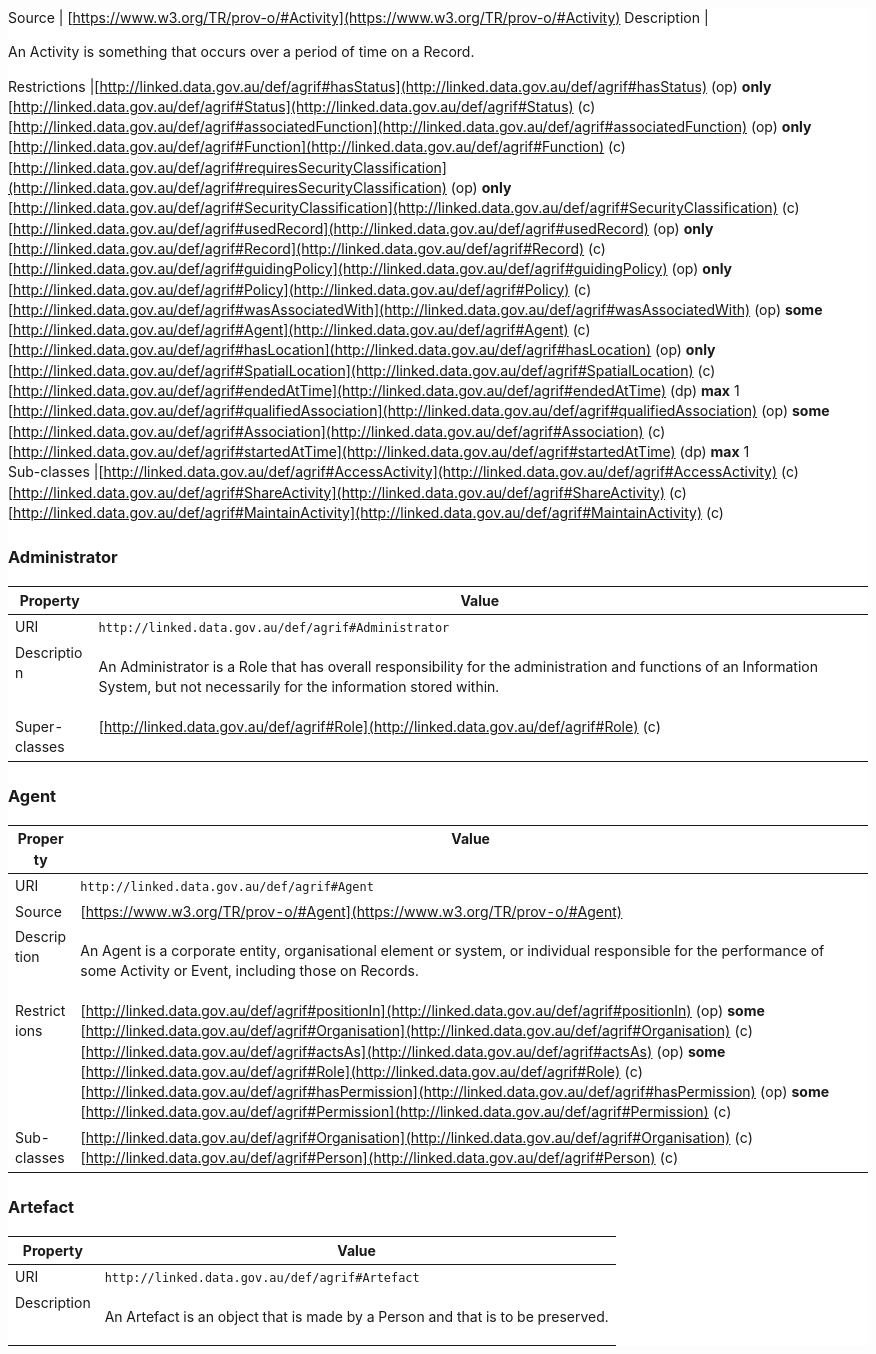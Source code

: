 Source | [https://www.w3.org/TR/prov-o/#Activity](https://www.w3.org/TR/prov-o/#Activity)
Description | <p>An Activity is something that occurs over a period of time on a Record.</p>
Restrictions |[http://linked.data.gov.au/def/agrif#hasStatus](http://linked.data.gov.au/def/agrif#hasStatus) (op) **only** [http://linked.data.gov.au/def/agrif#Status](http://linked.data.gov.au/def/agrif#Status) (c)<br />[http://linked.data.gov.au/def/agrif#associatedFunction](http://linked.data.gov.au/def/agrif#associatedFunction) (op) **only** [http://linked.data.gov.au/def/agrif#Function](http://linked.data.gov.au/def/agrif#Function) (c)<br />[http://linked.data.gov.au/def/agrif#requiresSecurityClassification](http://linked.data.gov.au/def/agrif#requiresSecurityClassification) (op) **only** [http://linked.data.gov.au/def/agrif#SecurityClassification](http://linked.data.gov.au/def/agrif#SecurityClassification) (c)<br />[http://linked.data.gov.au/def/agrif#usedRecord](http://linked.data.gov.au/def/agrif#usedRecord) (op) **only** [http://linked.data.gov.au/def/agrif#Record](http://linked.data.gov.au/def/agrif#Record) (c)<br />[http://linked.data.gov.au/def/agrif#guidingPolicy](http://linked.data.gov.au/def/agrif#guidingPolicy) (op) **only** [http://linked.data.gov.au/def/agrif#Policy](http://linked.data.gov.au/def/agrif#Policy) (c)<br />[http://linked.data.gov.au/def/agrif#wasAssociatedWith](http://linked.data.gov.au/def/agrif#wasAssociatedWith) (op) **some** [http://linked.data.gov.au/def/agrif#Agent](http://linked.data.gov.au/def/agrif#Agent) (c)<br />[http://linked.data.gov.au/def/agrif#hasLocation](http://linked.data.gov.au/def/agrif#hasLocation) (op) **only** [http://linked.data.gov.au/def/agrif#SpatialLocation](http://linked.data.gov.au/def/agrif#SpatialLocation) (c)<br />[http://linked.data.gov.au/def/agrif#endedAtTime](http://linked.data.gov.au/def/agrif#endedAtTime) (dp) **max** 1<br />[http://linked.data.gov.au/def/agrif#qualifiedAssociation](http://linked.data.gov.au/def/agrif#qualifiedAssociation) (op) **some** [http://linked.data.gov.au/def/agrif#Association](http://linked.data.gov.au/def/agrif#Association) (c)<br />[http://linked.data.gov.au/def/agrif#startedAtTime](http://linked.data.gov.au/def/agrif#startedAtTime) (dp) **max** 1<br />
Sub-classes |[http://linked.data.gov.au/def/agrif#AccessActivity](http://linked.data.gov.au/def/agrif#AccessActivity) (c)<br />[http://linked.data.gov.au/def/agrif#ShareActivity](http://linked.data.gov.au/def/agrif#ShareActivity) (c)<br />[http://linked.data.gov.au/def/agrif#MaintainActivity](http://linked.data.gov.au/def/agrif#MaintainActivity) (c)<br />
### Administrator
Property | Value
--- | ---
URI | `http://linked.data.gov.au/def/agrif#Administrator`
Description | <p>An Administrator is a Role that has overall responsibility for the administration and functions of an Information System, but not necessarily for the information stored within.</p>
Super-classes |[http://linked.data.gov.au/def/agrif#Role](http://linked.data.gov.au/def/agrif#Role) (c)<br />
### Agent
Property | Value
--- | ---
URI | `http://linked.data.gov.au/def/agrif#Agent`
Source | [https://www.w3.org/TR/prov-o/#Agent](https://www.w3.org/TR/prov-o/#Agent)
Description | <p>An Agent is a corporate entity, organisational element or system, or individual responsible for the performance of some Activity or Event, including those on Records.</p>
Restrictions |[http://linked.data.gov.au/def/agrif#positionIn](http://linked.data.gov.au/def/agrif#positionIn) (op) **some** [http://linked.data.gov.au/def/agrif#Organisation](http://linked.data.gov.au/def/agrif#Organisation) (c)<br />[http://linked.data.gov.au/def/agrif#actsAs](http://linked.data.gov.au/def/agrif#actsAs) (op) **some** [http://linked.data.gov.au/def/agrif#Role](http://linked.data.gov.au/def/agrif#Role) (c)<br />[http://linked.data.gov.au/def/agrif#hasPermission](http://linked.data.gov.au/def/agrif#hasPermission) (op) **some** [http://linked.data.gov.au/def/agrif#Permission](http://linked.data.gov.au/def/agrif#Permission) (c)<br />
Sub-classes |[http://linked.data.gov.au/def/agrif#Organisation](http://linked.data.gov.au/def/agrif#Organisation) (c)<br />[http://linked.data.gov.au/def/agrif#Person](http://linked.data.gov.au/def/agrif#Person) (c)<br />
### Artefact
Property | Value
--- | ---
URI | `http://linked.data.gov.au/def/agrif#Artefact`
Description | <p>An Artefact is an object that is made by a Person and that is to be preserved.</p>